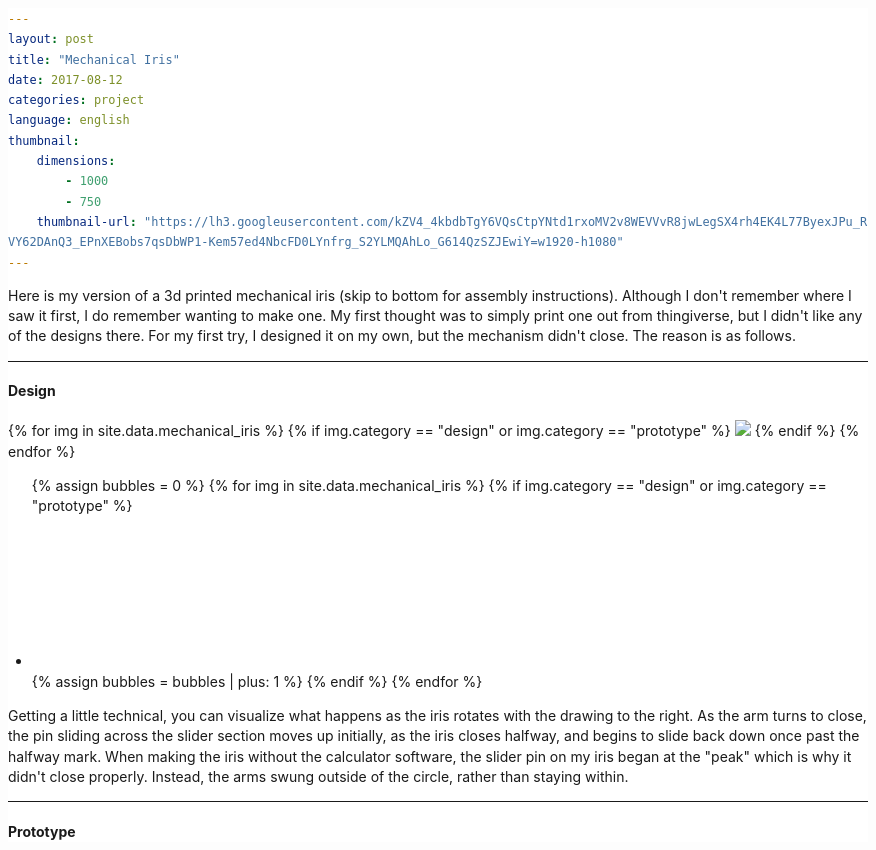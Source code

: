 ```yaml
---
layout: post
title: "Mechanical Iris"
date: 2017-08-12
categories: project
language: english
thumbnail: 
    dimensions: 
        - 1000
        - 750
    thumbnail-url: "https://lh3.googleusercontent.com/kZV4_4kbdbTgY6VQsCtpYNtd1rxoMV2v8WEVVvR8jwLegSX4rh4EK4L77ByexJPu_RVY62DAnQ3_EPnXEBobs7qsDbWP1-Kem57ed4NbcFD0LYnfrg_S2YLMQAhLo_G614QzSZJEwiY=w1920-h1080"
---
```


<main>
    <div class="youtube-video">
        <iframe width="100%" height="100%" src="https://www.youtube.com/embed/MWMopCtUYBY" frameborder="0" allow="accelerometer; autoplay; encrypted-media; gyroscope; picture-in-picture" allowfullscreen></iframe>
    </div>
    <p>
        Here is my version of a 3d printed mechanical iris (skip to bottom for assembly instructions). Although I don't remember where I saw it first, I do remember wanting to make one. My first thought was to simply print one out from thingiverse, but I didn't like any of the designs there. For my first try, I designed it on my own, but the mechanism didn't close. The reason is as follows.
    </p>
    <hr>
    <div>
        <h4>Design</h4>
        <div id="design" class="slide-gallery">
            {% for img in site.data.mechanical_iris %}
                {% if img.category == "design" or img.category == "prototype" %}
                    <img class="slides" src="{{img.img-url}}">
                {% endif %}
            {% endfor %}
            <ul class="controls">
            {% assign bubbles = 0 %}
                {% for img in site.data.mechanical_iris %}
                    {% if img.category == "design" or img.category == "prototype" %}
                        <li class="slide-bubble highlight show" onclick="currentSlide({{bubbles}}, '#design')" onmouseover="currentSlide({{bubbles}}, '#design')">
                            <svg><circle/></svg> 
                        </li>
                        {% assign bubbles = bubbles | plus: 1 %}
                    {% endif %}
                {% endfor %}
            </ul>
        </div>
    </div>
    <p>
        Getting a little technical, you can visualize what happens as the iris rotates with the drawing to the right. As the arm turns to close, the pin sliding across the slider section moves up initially, as the iris closes halfway, and begins to slide back down once past the halfway mark. When making the iris without the calculator software, the slider pin on my iris began at the "peak" which is why it didn't close properly.
        Instead, the arms swung outside of the circle, rather than staying within.
    </p>
    <hr>
    <div>
        <h4>Prototype</h4>